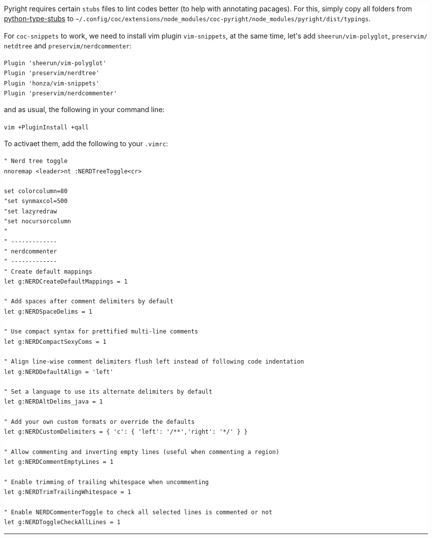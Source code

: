Pyright requires certain `stubs` files to lint codes better (to help with annotating pacages).
For this, simply copy all folders from [python-type-stubs](https://github.com/microsoft/python-type-stubs) to `~/.config/coc/extensions/node_modules/coc-pyright/node_modules/pyright/dist/typings`.

For `coc-snippets` to work, we need to install vim plugin `vim-snippets`, at the same time, let's add `sheerun/vim-polyglot`, `preservim/netdtree` and `preservim/nerdcommenter`:
```
Plugin 'sheerun/vim-polyglot'
Plugin 'preservim/nerdtree'
Plugin 'honza/vim-snippets'
Plugin 'preservim/nerdcommenter'
```
and as usual, the following in your command line:
```
vim +PluginInstall +qall 
```

To activaet them, add the following to your `.vimrc`:
```
" Nerd tree toggle
nnoremap <leader>nt :NERDTreeToggle<cr>

set colorcolumn=80
"set synmaxcol=500
"set lazyredraw
"set nocursorcolumn
"
" -------------
" nerdcommenter
" -------------
" Create default mappings
let g:NERDCreateDefaultMappings = 1

" Add spaces after comment delimiters by default
let g:NERDSpaceDelims = 1

" Use compact syntax for prettified multi-line comments
let g:NERDCompactSexyComs = 1

" Align line-wise comment delimiters flush left instead of following code indentation
let g:NERDDefaultAlign = 'left'

" Set a language to use its alternate delimiters by default
let g:NERDAltDelims_java = 1

" Add your own custom formats or override the defaults
let g:NERDCustomDelimiters = { 'c': { 'left': '/**','right': '*/' } }

" Allow commenting and inverting empty lines (useful when commenting a region)
let g:NERDCommentEmptyLines = 1

" Enable trimming of trailing whitespace when uncommenting
let g:NERDTrimTrailingWhitespace = 1

" Enable NERDCommenterToggle to check all selected lines is commented or not
let g:NERDToggleCheckAllLines = 1
```

---